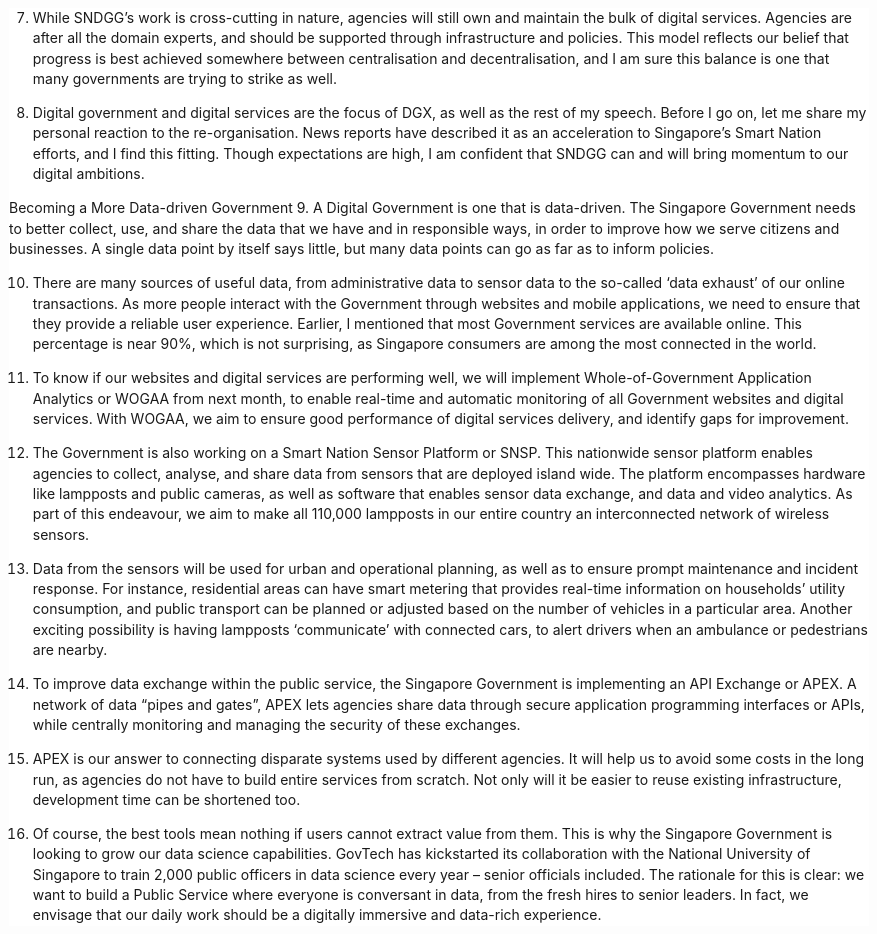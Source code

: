 7.    While SNDGG’s work is cross-cutting in nature, agencies will still own and maintain the bulk of digital services. Agencies are after all the domain experts, and should be supported through infrastructure and policies. This model reflects our belief that progress is best achieved somewhere between centralisation and decentralisation, and I am sure this balance is one that many governments are trying to strike as well.

8.    Digital government and digital services are the focus of DGX, as well as the rest of my speech. Before I go on, let me share my personal reaction to the re-organisation. News reports have described it as an acceleration to Singapore’s Smart Nation efforts, and I find this fitting.  Though expectations are high, I am confident that SNDGG can and will bring momentum to our digital ambitions.

Becoming a More Data-driven Government
9.    A Digital Government is one that is data-driven.  The Singapore Government needs to better collect, use, and share the data that we have and in responsible ways, in order to improve how we serve citizens and businesses. A single data point by itself says little, but many data points can go as far as to inform policies.

10.    There are many sources of useful data, from administrative data to sensor data to the so-called ‘data exhaust’ of our online transactions. As more people interact with the Government through websites and mobile applications, we need to ensure that they provide a reliable user experience.  Earlier, I mentioned that most Government services are available online.  This percentage is near 90%, which is not surprising, as Singapore consumers are among the most connected in the world.

11.    To know if our websites and digital services are performing well, we will implement Whole-of-Government Application Analytics or WOGAA from next month, to enable real-time and automatic monitoring of all Government websites and digital services.  With WOGAA, we aim to ensure good performance of digital services delivery, and identify gaps for improvement.

12.    The Government is also working on a Smart Nation Sensor Platform or SNSP. This nationwide sensor platform enables agencies to collect, analyse, and share data from sensors that are deployed island wide. The platform encompasses hardware like lampposts and public cameras, as well as software that enables sensor data exchange, and data and video analytics. As part of this endeavour, we aim to make all 110,000 lampposts in our entire country an interconnected network of wireless sensors.

13.    Data from the sensors will be used for urban and operational planning, as well as to ensure prompt maintenance and incident response. For instance, residential areas can have smart metering that provides real-time information on households’ utility consumption, and public transport can be planned or adjusted based on the number of vehicles in a particular area. Another exciting possibility is having lampposts ‘communicate’ with connected cars, to alert drivers when an ambulance or pedestrians are nearby.

14.    To improve data exchange within the public service, the Singapore Government is implementing an API Exchange or APEX. A network of data “pipes and gates”, APEX lets agencies share data through secure application programming interfaces or APIs, while centrally monitoring and managing the security of these exchanges.

15.    APEX is our answer to connecting disparate systems used by different agencies. It will help us to avoid some costs in the long run, as agencies do not have to build entire services from scratch. Not only will it be easier to reuse existing infrastructure, development time can be shortened too.

16.    Of course, the best tools mean nothing if users cannot extract value from them.  This is why the Singapore Government is looking to grow our data science capabilities.  GovTech has kickstarted its collaboration with the National University of Singapore to train 2,000 public officers in data science every year – senior officials included. The rationale for this is clear: we want to build a Public Service where everyone is conversant in data, from the fresh hires to senior leaders. In fact, we envisage that our daily work should be a digitally immersive and data-rich experience.  
